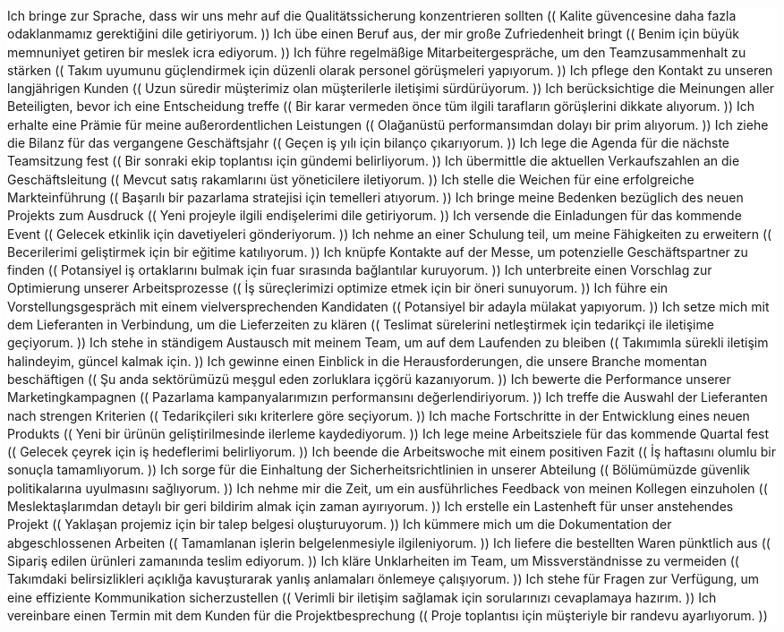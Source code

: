 Ich bringe zur Sprache, dass wir uns mehr auf die Qualitätssicherung konzentrieren sollten (( Kalite güvencesine daha fazla odaklanmamız gerektiğini dile getiriyorum.  )) 
Ich übe einen Beruf aus, der mir große Zufriedenheit bringt (( Benim için büyük memnuniyet getiren bir meslek icra ediyorum.  )) 
Ich führe regelmäßige Mitarbeitergespräche, um den Teamzusammenhalt zu stärken (( Takım uyumunu güçlendirmek için düzenli olarak personel görüşmeleri yapıyorum.  )) 
Ich pflege den Kontakt zu unseren langjährigen Kunden (( Uzun süredir müşterimiz olan müşterilerle iletişimi sürdürüyorum.  )) 
Ich berücksichtige die Meinungen aller Beteiligten, bevor ich eine Entscheidung treffe (( Bir karar vermeden önce tüm ilgili tarafların görüşlerini dikkate alıyorum.  )) 
Ich erhalte eine Prämie für meine außerordentlichen Leistungen (( Olağanüstü performansımdan dolayı bir prim alıyorum.  )) 
Ich ziehe die Bilanz für das vergangene Geschäftsjahr (( Geçen iş yılı için bilanço çıkarıyorum.  )) 
Ich lege die Agenda für die nächste Teamsitzung fest (( Bir sonraki ekip toplantısı için gündemi belirliyorum.  )) 
Ich übermittle die aktuellen Verkaufszahlen an die Geschäftsleitung (( Mevcut satış rakamlarını üst yöneticilere iletiyorum.  )) 
Ich stelle die Weichen für eine erfolgreiche Markteinführung (( Başarılı bir pazarlama stratejisi için temelleri atıyorum.  )) 
Ich bringe meine Bedenken bezüglich des neuen Projekts zum Ausdruck (( Yeni projeyle ilgili endişelerimi dile getiriyorum.  )) 
Ich versende die Einladungen für das kommende Event (( Gelecek etkinlik için davetiyeleri gönderiyorum.  )) 
Ich nehme an einer Schulung teil, um meine Fähigkeiten zu erweitern (( Becerilerimi geliştirmek için bir eğitime katılıyorum.  )) 
Ich knüpfe Kontakte auf der Messe, um potenzielle Geschäftspartner zu finden (( Potansiyel iş ortaklarını bulmak için fuar sırasında bağlantılar kuruyorum.  )) 
Ich unterbreite einen Vorschlag zur Optimierung unserer Arbeitsprozesse (( İş süreçlerimizi optimize etmek için bir öneri sunuyorum.  )) 
Ich führe ein Vorstellungsgespräch mit einem vielversprechenden Kandidaten (( Potansiyel bir adayla mülakat yapıyorum.  )) 
Ich setze mich mit dem Lieferanten in Verbindung, um die Lieferzeiten zu klären (( Teslimat sürelerini netleştirmek için tedarikçi ile iletişime geçiyorum.  )) 
Ich stehe in ständigem Austausch mit meinem Team, um auf dem Laufenden zu bleiben (( Takımımla sürekli iletişim halindeyim, güncel kalmak için.  )) 
Ich gewinne einen Einblick in die Herausforderungen, die unsere Branche momentan beschäftigen (( Şu anda sektörümüzü meşgul eden zorluklara içgörü kazanıyorum.  )) 
Ich bewerte die Performance unserer Marketingkampagnen (( Pazarlama kampanyalarımızın performansını değerlendiriyorum.  )) 
Ich treffe die Auswahl der Lieferanten nach strengen Kriterien (( Tedarikçileri sıkı kriterlere göre seçiyorum.  )) 
Ich mache Fortschritte in der Entwicklung eines neuen Produkts (( Yeni bir ürünün geliştirilmesinde ilerleme kaydediyorum.  )) 
Ich lege meine Arbeitsziele für das kommende Quartal fest (( Gelecek çeyrek için iş hedeflerimi belirliyorum.  )) 
Ich beende die Arbeitswoche mit einem positiven Fazit (( İş haftasını olumlu bir sonuçla tamamlıyorum.  )) 
Ich sorge für die Einhaltung der Sicherheitsrichtlinien in unserer Abteilung (( Bölümümüzde güvenlik politikalarına uyulmasını sağlıyorum.  )) 
Ich nehme mir die Zeit, um ein ausführliches Feedback von meinen Kollegen einzuholen (( Meslektaşlarımdan detaylı bir geri bildirim almak için zaman ayırıyorum.  )) 
Ich erstelle ein Lastenheft für unser anstehendes Projekt (( Yaklaşan projemiz için bir talep belgesi oluşturuyorum.  )) 
Ich kümmere mich um die Dokumentation der abgeschlossenen Arbeiten (( Tamamlanan işlerin belgelenmesiyle ilgileniyorum.  )) 
Ich liefere die bestellten Waren pünktlich aus (( Sipariş edilen ürünleri zamanında teslim ediyorum.  )) 
Ich kläre Unklarheiten im Team, um Missverständnisse zu vermeiden (( Takımdaki belirsizlikleri açıklığa kavuşturarak yanlış anlamaları önlemeye çalışıyorum.  )) 
Ich stehe für Fragen zur Verfügung, um eine effiziente Kommunikation sicherzustellen (( Verimli bir iletişim sağlamak için sorularınızı cevaplamaya hazırım.  )) 
Ich vereinbare einen Termin mit dem Kunden für die Projektbesprechung (( Proje toplantısı için müşteriyle bir randevu ayarlıyorum.  )) 